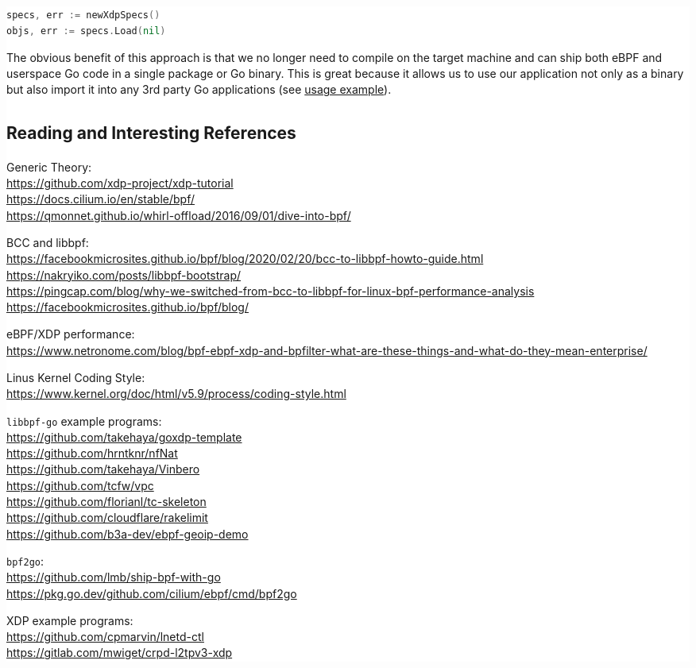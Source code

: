 ```go
specs, err := newXdpSpecs()
objs, err := specs.Load(nil)
```

The obvious benefit of this approach is that we no longer need to compile on the target machine and can ship both eBPF and userspace Go code in a single package or Go binary. This is great because it allows us to use our application not only as a binary but also import it into any 3rd party Go applications (see [usage example](https://github.com/networkop/xdp-xconnect#usage)).


## Reading and Interesting References

Generic Theory:  
https://github.com/xdp-project/xdp-tutorial  
https://docs.cilium.io/en/stable/bpf/  
https://qmonnet.github.io/whirl-offload/2016/09/01/dive-into-bpf/  

BCC and libbpf:  
https://facebookmicrosites.github.io/bpf/blog/2020/02/20/bcc-to-libbpf-howto-guide.html  
https://nakryiko.com/posts/libbpf-bootstrap/  
https://pingcap.com/blog/why-we-switched-from-bcc-to-libbpf-for-linux-bpf-performance-analysis  
https://facebookmicrosites.github.io/bpf/blog/  

eBPF/XDP performance:  
https://www.netronome.com/blog/bpf-ebpf-xdp-and-bpfilter-what-are-these-things-and-what-do-they-mean-enterprise/  

Linus Kernel Coding Style:  
https://www.kernel.org/doc/html/v5.9/process/coding-style.html  
  

`libbpf-go` example programs:  
https://github.com/takehaya/goxdp-template  
https://github.com/hrntknr/nfNat  
https://github.com/takehaya/Vinbero  
https://github.com/tcfw/vpc  
https://github.com/florianl/tc-skeleton  
https://github.com/cloudflare/rakelimit  
https://github.com/b3a-dev/ebpf-geoip-demo  

`bpf2go`:  
https://github.com/lmb/ship-bpf-with-go  
https://pkg.go.dev/github.com/cilium/ebpf/cmd/bpf2go  

XDP example programs:  
https://github.com/cpmarvin/lnetd-ctl  
https://gitlab.com/mwiget/crpd-l2tpv3-xdp  

